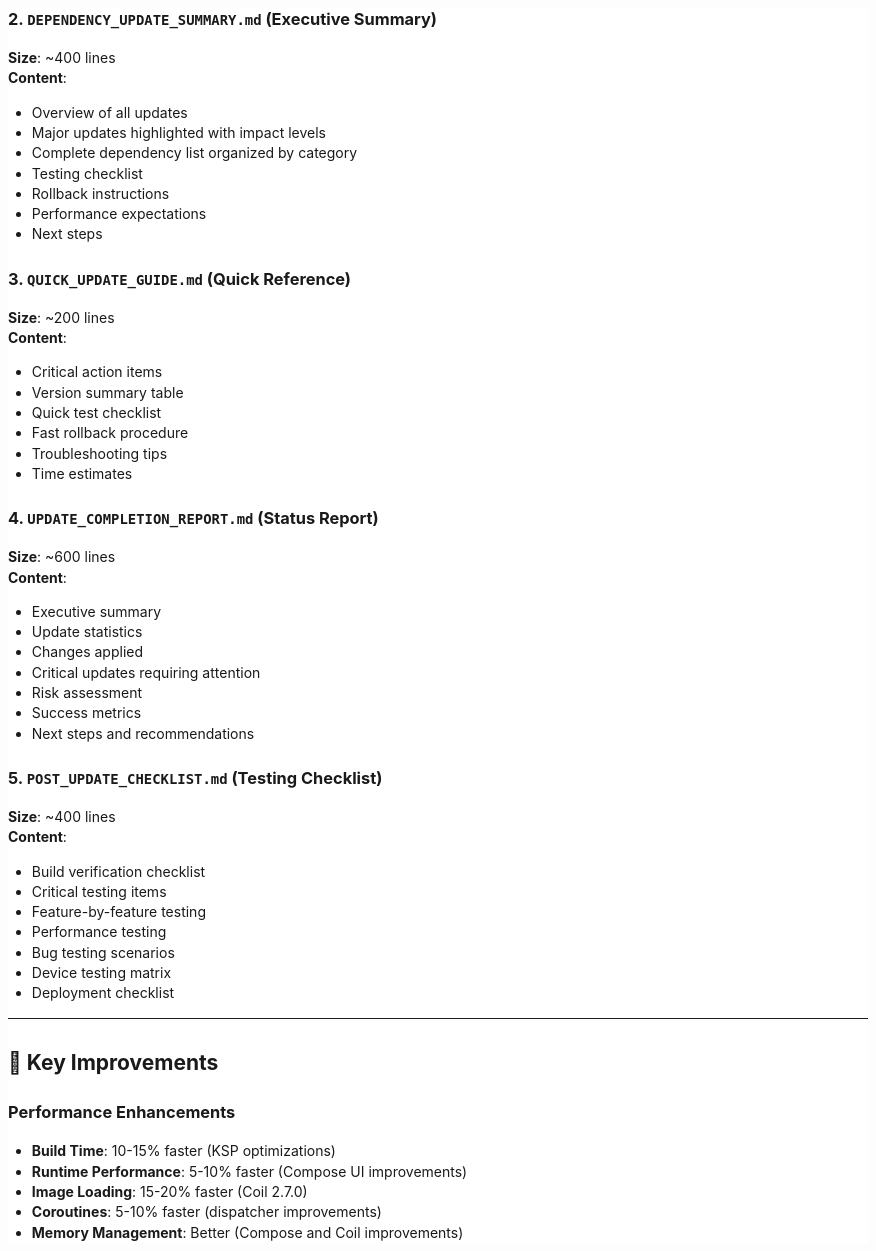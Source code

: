 ### 2. `DEPENDENCY_UPDATE_SUMMARY.md` (Executive Summary)
**Size**: ~400 lines  
**Content**:
- Overview of all updates
- Major updates highlighted with impact levels
- Complete dependency list organized by category
- Testing checklist
- Rollback instructions
- Performance expectations
- Next steps

### 3. `QUICK_UPDATE_GUIDE.md` (Quick Reference)
**Size**: ~200 lines  
**Content**:
- Critical action items
- Version summary table
- Quick test checklist
- Fast rollback procedure
- Troubleshooting tips
- Time estimates

### 4. `UPDATE_COMPLETION_REPORT.md` (Status Report)
**Size**: ~600 lines  
**Content**:
- Executive summary
- Update statistics
- Changes applied
- Critical updates requiring attention
- Risk assessment
- Success metrics
- Next steps and recommendations

### 5. `POST_UPDATE_CHECKLIST.md` (Testing Checklist)
**Size**: ~400 lines  
**Content**:
- Build verification checklist
- Critical testing items
- Feature-by-feature testing
- Performance testing
- Bug testing scenarios
- Device testing matrix
- Deployment checklist

---

## 🎯 Key Improvements

### Performance Enhancements
- **Build Time**: 10-15% faster (KSP optimizations)
- **Runtime Performance**: 5-10% faster (Compose UI improvements)
- **Image Loading**: 15-20% faster (Coil 2.7.0)
- **Coroutines**: 5-10% faster (dispatcher improvements)
- **Memory Management**: Better (Compose and Coil improvements)
